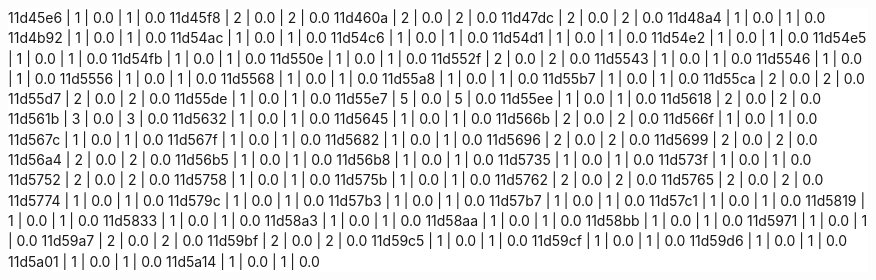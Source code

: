 11d45e6                                          |      1 |   0.0 |   1 |   0.0
11d45f8                                          |      2 |   0.0 |   2 |   0.0
11d460a                                          |      2 |   0.0 |   2 |   0.0
11d47dc                                          |      2 |   0.0 |   2 |   0.0
11d48a4                                          |      1 |   0.0 |   1 |   0.0
11d4b92                                          |      1 |   0.0 |   1 |   0.0
11d54ac                                          |      1 |   0.0 |   1 |   0.0
11d54c6                                          |      1 |   0.0 |   1 |   0.0
11d54d1                                          |      1 |   0.0 |   1 |   0.0
11d54e2                                          |      1 |   0.0 |   1 |   0.0
11d54e5                                          |      1 |   0.0 |   1 |   0.0
11d54fb                                          |      1 |   0.0 |   1 |   0.0
11d550e                                          |      1 |   0.0 |   1 |   0.0
11d552f                                          |      2 |   0.0 |   2 |   0.0
11d5543                                          |      1 |   0.0 |   1 |   0.0
11d5546                                          |      1 |   0.0 |   1 |   0.0
11d5556                                          |      1 |   0.0 |   1 |   0.0
11d5568                                          |      1 |   0.0 |   1 |   0.0
11d55a8                                          |      1 |   0.0 |   1 |   0.0
11d55b7                                          |      1 |   0.0 |   1 |   0.0
11d55ca                                          |      2 |   0.0 |   2 |   0.0
11d55d7                                          |      2 |   0.0 |   2 |   0.0
11d55de                                          |      1 |   0.0 |   1 |   0.0
11d55e7                                          |      5 |   0.0 |   5 |   0.0
11d55ee                                          |      1 |   0.0 |   1 |   0.0
11d5618                                          |      2 |   0.0 |   2 |   0.0
11d561b                                          |      3 |   0.0 |   3 |   0.0
11d5632                                          |      1 |   0.0 |   1 |   0.0
11d5645                                          |      1 |   0.0 |   1 |   0.0
11d566b                                          |      2 |   0.0 |   2 |   0.0
11d566f                                          |      1 |   0.0 |   1 |   0.0
11d567c                                          |      1 |   0.0 |   1 |   0.0
11d567f                                          |      1 |   0.0 |   1 |   0.0
11d5682                                          |      1 |   0.0 |   1 |   0.0
11d5696                                          |      2 |   0.0 |   2 |   0.0
11d5699                                          |      2 |   0.0 |   2 |   0.0
11d56a4                                          |      2 |   0.0 |   2 |   0.0
11d56b5                                          |      1 |   0.0 |   1 |   0.0
11d56b8                                          |      1 |   0.0 |   1 |   0.0
11d5735                                          |      1 |   0.0 |   1 |   0.0
11d573f                                          |      1 |   0.0 |   1 |   0.0
11d5752                                          |      2 |   0.0 |   2 |   0.0
11d5758                                          |      1 |   0.0 |   1 |   0.0
11d575b                                          |      1 |   0.0 |   1 |   0.0
11d5762                                          |      2 |   0.0 |   2 |   0.0
11d5765                                          |      2 |   0.0 |   2 |   0.0
11d5774                                          |      1 |   0.0 |   1 |   0.0
11d579c                                          |      1 |   0.0 |   1 |   0.0
11d57b3                                          |      1 |   0.0 |   1 |   0.0
11d57b7                                          |      1 |   0.0 |   1 |   0.0
11d57c1                                          |      1 |   0.0 |   1 |   0.0
11d5819                                          |      1 |   0.0 |   1 |   0.0
11d5833                                          |      1 |   0.0 |   1 |   0.0
11d58a3                                          |      1 |   0.0 |   1 |   0.0
11d58aa                                          |      1 |   0.0 |   1 |   0.0
11d58bb                                          |      1 |   0.0 |   1 |   0.0
11d5971                                          |      1 |   0.0 |   1 |   0.0
11d59a7                                          |      2 |   0.0 |   2 |   0.0
11d59bf                                          |      2 |   0.0 |   2 |   0.0
11d59c5                                          |      1 |   0.0 |   1 |   0.0
11d59cf                                          |      1 |   0.0 |   1 |   0.0
11d59d6                                          |      1 |   0.0 |   1 |   0.0
11d5a01                                          |      1 |   0.0 |   1 |   0.0
11d5a14                                          |      1 |   0.0 |   1 |   0.0